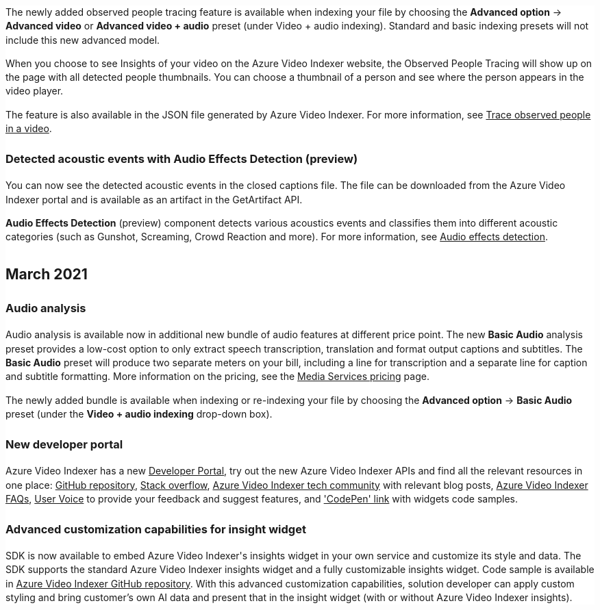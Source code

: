 The newly added observed people tracing feature is available when indexing your file by choosing the **Advanced option** -> **Advanced video** or **Advanced video + audio** preset (under Video + audio indexing). Standard  and basic indexing presets will not include this new advanced model.

When you choose to see Insights of your video on the Azure Video Indexer website, the Observed People Tracing will show up on the page with all detected people thumbnails. You can choose a thumbnail of a person and see where the person appears in the video player.

The feature is also available in the JSON file generated by Azure Video Indexer. For more information, see [Trace observed people in a video](observed-people-tracing.md).

### Detected acoustic events with **Audio Effects Detection** (preview)

You can now see the detected acoustic events in the closed captions file. The file can be downloaded from the Azure Video Indexer portal and is available as an artifact in the GetArtifact API.

**Audio Effects Detection** (preview) component detects various acoustics events and classifies them into different acoustic categories (such as Gunshot, Screaming, Crowd Reaction and more). For more information, see [Audio effects detection](audio-effects-detection.md).

## March 2021

### Audio analysis

Audio analysis is available now in additional new bundle of audio features at different price point. The new **Basic Audio** analysis preset provides a low-cost option to only extract speech transcription, translation and format output captions and subtitles. The **Basic Audio** preset will produce two separate meters on your bill, including a line for transcription and a separate line for caption and subtitle formatting. More information on the pricing, see the [Media Services pricing](https://azure.microsoft.com/pricing/details/media-services/) page.

The newly added bundle is available when indexing or re-indexing your file by choosing the **Advanced option** -> **Basic Audio** preset (under the **Video + audio indexing** drop-down box).

### New developer portal

Azure Video Indexer has a new [Developer Portal](https://api-portal.videoindexer.ai/), try out the new Azure Video Indexer APIs and find all the relevant resources in one place: [GitHub repository](https://github.com/Azure-Samples/media-services-video-indexer), [Stack overflow](https://stackoverflow.com/questions/tagged/video-indexer), [Azure Video Indexer tech community](https://techcommunity.microsoft.com/t5/azure-media-services/bg-p/AzureMediaServices/label-name/Video%20Indexer) with relevant blog posts, [Azure Video Indexer FAQs](faq.yml), [User Voice](https://feedback.azure.com/d365community/forum/09041fae-0b25-ec11-b6e6-000d3a4f0858) to provide your feedback and suggest features, and  ['CodePen' link](https://codepen.io/videoindexer) with widgets code samples.

### Advanced customization capabilities for insight widget

SDK is now available to embed Azure Video Indexer's insights widget in your own service and customize its style and data. The SDK supports the standard Azure Video Indexer insights widget and a fully customizable insights widget. Code sample is available in [Azure Video Indexer GitHub repository](https://github.com/Azure-Samples/media-services-video-indexer/tree/master/Embedding%20widgets/widget-customization). With this advanced customization capabilities, solution developer can apply custom styling and bring customer’s own AI data and present that in the insight widget (with or without Azure Video Indexer insights).

